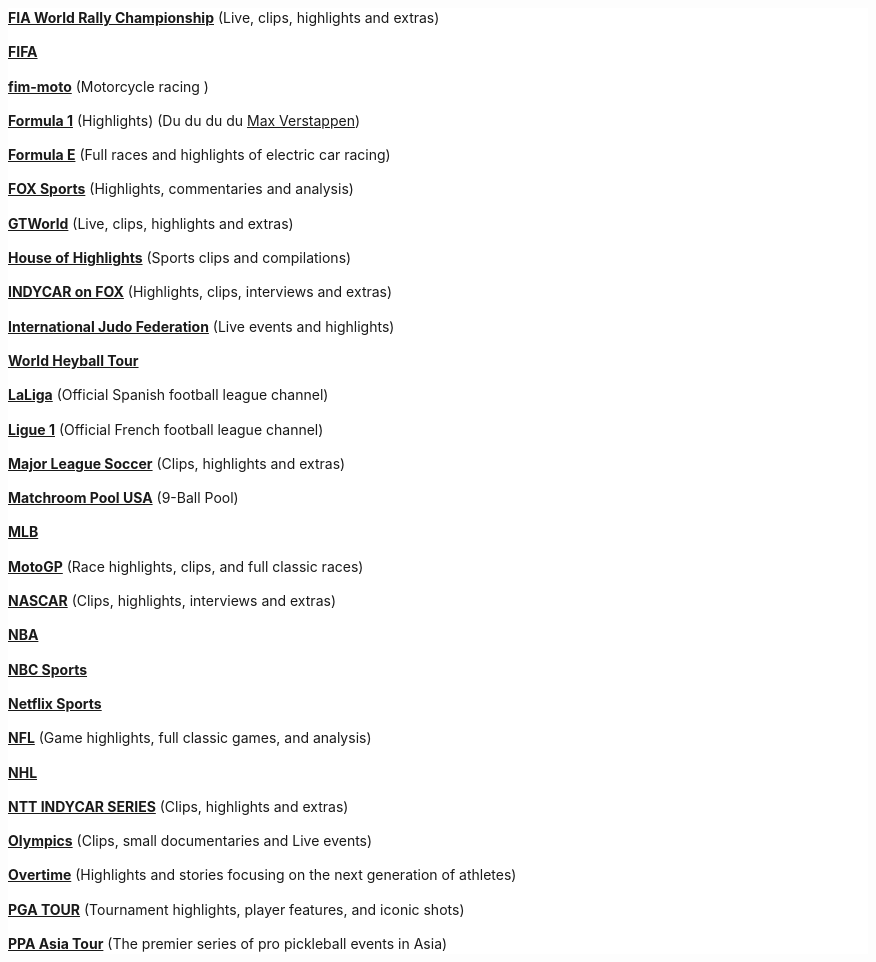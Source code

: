 [**FIA World Rally Championship**](https://www.youtube.com/@wrc) (Live, clips, highlights and extras)

[**FIFA**](https://www.youtube.com/@fifa)

[**fim-moto**](https://www.youtube.com/@fim-moto) (Motorcycle racing )

[**Formula 1**](https://youtube.com/@formula1) (Highlights) (Du du du du [Max Verstappen](https://www.youtube.com/@MaxVerstappen1))

[**Formula E**](https://www.youtube.com/@FIAFormulaE) (Full races and highlights of electric car racing)

[**FOX Sports**](https://www.youtube.com/@foxsports) (Highlights, commentaries and analysis)

[**GTWorld**](https://www.youtube.com/@gtworld) (Live, clips, highlights and extras)

[**House of Highlights**](https://www.youtube.com/@HouseofHighlights) (Sports clips and compilations)

[**INDYCAR on FOX**](https://www.youtube.com/@indycaronfox) (Highlights, clips, interviews and extras)

[**International Judo Federation**](https://www.youtube.com/@judo) (Live events and highlights)

[**World Heyball Tour**](https://www.youtube.com/@WorldHeyballTour)

[**LaLiga**](https://www.youtube.com/@LaLiga) (Official Spanish football league channel)

[**Ligue 1**](https://www.youtube.com/@Ligue1) (Official French football league channel)

[**Major League Soccer**](https://www.youtube.com/@mls) (Clips, highlights and extras)

[**Matchroom Pool USA**](https://www.youtube.com/@MatchroomPool1) (9-Ball Pool)

[**MLB**](https://www.youtube.com/@MLB)

[**MotoGP**](https://www.youtube.com/@motogp) (Race highlights, clips, and full classic races)

[**NASCAR**](https://www.youtube.com/@nascar) (Clips, highlights, interviews and extras)

[**NBA**](https://www.youtube.com/@NBA)

[**NBC Sports**](https://www.youtube.com/@NBCSports)

[**Netflix Sports**](https://youtube.com/@netflixsports)

[**NFL**](https://www.youtube.com/@NFL) (Game highlights, full classic games, and analysis)

[**NHL**](https://www.youtube.com/@NHL)

[**NTT INDYCAR SERIES**](https://www.youtube.com/@indycar) (Clips, highlights and extras)

[**Olympics**](https://www.youtube.com/Olympics) (Clips, small documentaries and Live events)

[**Overtime**](https://www.youtube.com/@overtime) (Highlights and stories focusing on the next generation of athletes)

[**PGA TOUR**](https://www.youtube.com/@PGATour) (Tournament highlights, player features, and iconic shots)

[**PPA Asia Tour**](https://www.youtube.com/@PPATourAsia) (The premier series of pro pickleball events in Asia)
